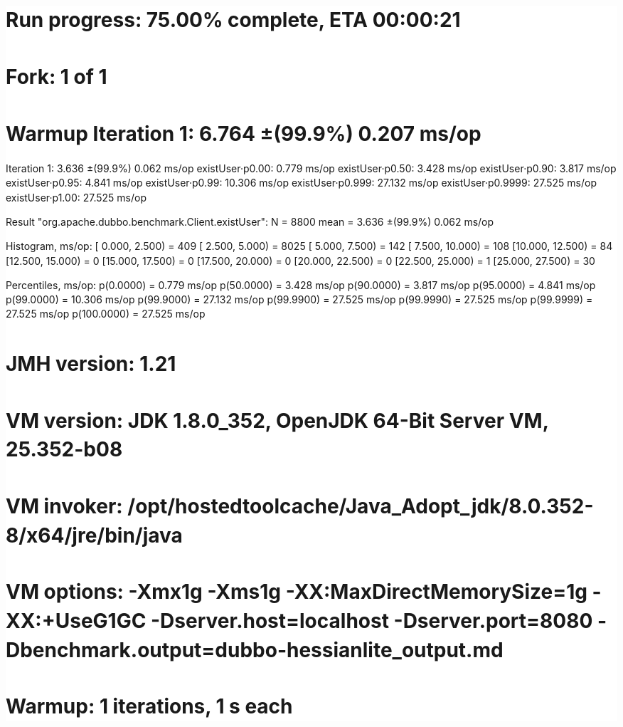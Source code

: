 # Run progress: 75.00% complete, ETA 00:00:21
# Fork: 1 of 1
# Warmup Iteration   1: 6.764 ±(99.9%) 0.207 ms/op
Iteration   1: 3.636 ±(99.9%) 0.062 ms/op
                 existUser·p0.00:   0.779 ms/op
                 existUser·p0.50:   3.428 ms/op
                 existUser·p0.90:   3.817 ms/op
                 existUser·p0.95:   4.841 ms/op
                 existUser·p0.99:   10.306 ms/op
                 existUser·p0.999:  27.132 ms/op
                 existUser·p0.9999: 27.525 ms/op
                 existUser·p1.00:   27.525 ms/op



Result "org.apache.dubbo.benchmark.Client.existUser":
  N = 8800
  mean =      3.636 ±(99.9%) 0.062 ms/op

  Histogram, ms/op:
    [ 0.000,  2.500) = 409 
    [ 2.500,  5.000) = 8025 
    [ 5.000,  7.500) = 142 
    [ 7.500, 10.000) = 108 
    [10.000, 12.500) = 84 
    [12.500, 15.000) = 0 
    [15.000, 17.500) = 0 
    [17.500, 20.000) = 0 
    [20.000, 22.500) = 0 
    [22.500, 25.000) = 1 
    [25.000, 27.500) = 30 

  Percentiles, ms/op:
      p(0.0000) =      0.779 ms/op
     p(50.0000) =      3.428 ms/op
     p(90.0000) =      3.817 ms/op
     p(95.0000) =      4.841 ms/op
     p(99.0000) =     10.306 ms/op
     p(99.9000) =     27.132 ms/op
     p(99.9900) =     27.525 ms/op
     p(99.9990) =     27.525 ms/op
     p(99.9999) =     27.525 ms/op
    p(100.0000) =     27.525 ms/op


# JMH version: 1.21
# VM version: JDK 1.8.0_352, OpenJDK 64-Bit Server VM, 25.352-b08
# VM invoker: /opt/hostedtoolcache/Java_Adopt_jdk/8.0.352-8/x64/jre/bin/java
# VM options: -Xmx1g -Xms1g -XX:MaxDirectMemorySize=1g -XX:+UseG1GC -Dserver.host=localhost -Dserver.port=8080 -Dbenchmark.output=dubbo-hessianlite_output.md
# Warmup: 1 iterations, 1 s each